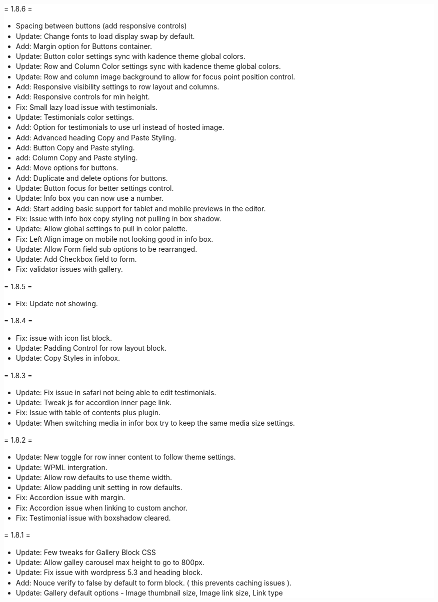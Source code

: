= 1.8.6 =
* Spacing between buttons (add responsive controls)
* Update: Change fonts to load display swap by default.
* Add: Margin option for Buttons container.
* Update: Button color settings sync with kadence theme global colors.
* Update: Row and Column Color settings sync with kadence theme global colors.
* Update: Row and column image background to allow for focus point position control.
* Add: Responsive visibility settings to row layout and columns.
* Add: Responsive controls for min height.
* Fix: Small lazy load issue with testimonials.
* Update: Testimonials color settings.
* Add: Option for testimonials to use url instead of hosted image.
* Add: Advanced heading Copy and Paste Styling.
* Add: Button Copy and Paste styling.
* add: Column Copy and Paste styling.
* Add: Move options for buttons.
* Add: Duplicate and delete options for buttons.
* Update: Button focus for better settings control.
* Update: Info box you can now use a number.
* Add: Start adding basic support for tablet and mobile previews in the editor.
* Fix: Issue with info box copy styling not pulling in box shadow.
* Update: Allow global settings to pull in color palette.
* Fix: Left Align image on mobile not looking good in info box.
* Update: Allow Form field sub options to be rearranged.
* Update: Add Checkbox field to form.
* Fix: validator issues with gallery.

= 1.8.5 =
* Fix: Update not showing.

= 1.8.4 =
* Fix: issue with icon list block.
* Update: Padding Control for row layout block.
* Update: Copy Styles in infobox.

= 1.8.3 =
* Update: Fix issue in safari not being able to edit testimonials.
* Update: Tweak js for accordion inner page link.
* Fix: Issue with table of contents plus plugin.
* Update: When switching media in infor box try to keep the same media size settings.

= 1.8.2 =
* Update: New toggle for row inner content to follow theme settings.
* Update: WPML intergration.
* Update: Allow row defaults to use theme width.
* Update: Allow padding unit setting in row defaults.
* Fix: Accordion issue with margin.
* Fix: Accordion issue when linking to custom anchor.
* Fix: Testimonial issue with boxshadow cleared.

= 1.8.1 =
* Update: Few tweaks for Gallery Block CSS
* Update: Allow galley carousel max height to go to 800px.
* Update: Fix issue with wordpress 5.3 and heading block.
* Add: Nouce verify to false by default to form block. ( this prevents caching issues ).
* Update: Gallery default options - Image thumbnail size, Image link size, Link type
